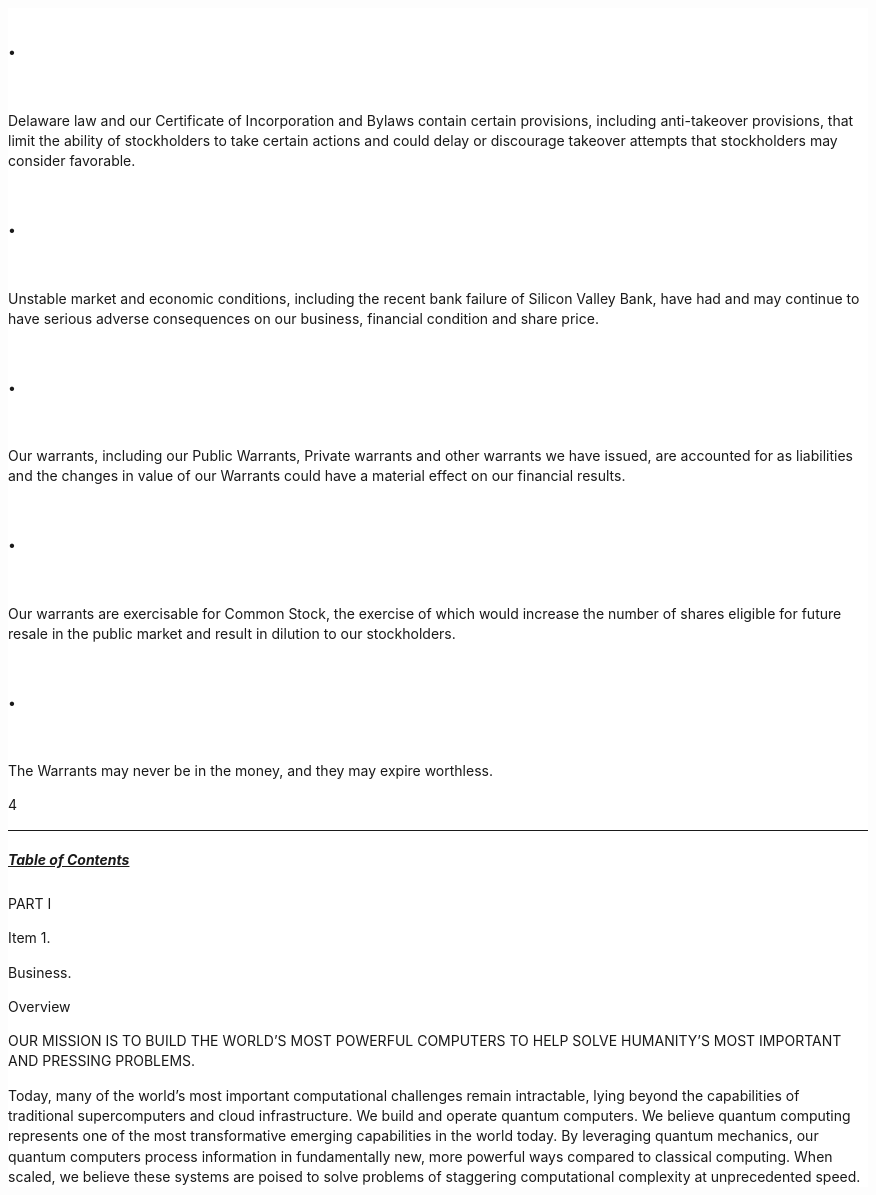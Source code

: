  

•

 

Delaware law and our Certificate of Incorporation and Bylaws contain certain provisions, including anti-takeover provisions, that limit the ability of stockholders to take certain actions and could delay or discourage takeover attempts that stockholders may consider favorable.

 

•

 

Unstable market and economic conditions, including the recent bank failure of Silicon Valley Bank, have had and may continue to have serious adverse consequences on our business, financial condition and share price.

 

•

 

Our warrants, including our Public Warrants, Private warrants and other warrants we have issued, are accounted for as liabilities and the changes in value of our Warrants could have a material effect on our financial results.

 

•

 

Our warrants are exercisable for Common Stock, the exercise of which would increase the number of shares eligible for future resale in the public market and result in dilution to our stockholders.

 

•

 

The Warrants may never be in the money, and they may expire worthless.

4

* * *

##### [Table of Contents](#toc)

PART I

Item 1.

Business.

Overview

OUR MISSION IS TO BUILD THE WORLD’S MOST POWERFUL COMPUTERS TO HELP SOLVE HUMANITY’S MOST IMPORTANT AND PRESSING PROBLEMS.

Today, many of the world’s most important computational challenges remain intractable, lying beyond the capabilities of traditional supercomputers and cloud infrastructure. We build and operate quantum computers. We believe quantum computing represents one of the most transformative emerging capabilities in the world today. By leveraging quantum mechanics, our quantum computers process information in fundamentally new, more powerful ways compared to classical computing. When scaled, we believe these systems are poised to solve problems of staggering computational complexity at unprecedented speed.
